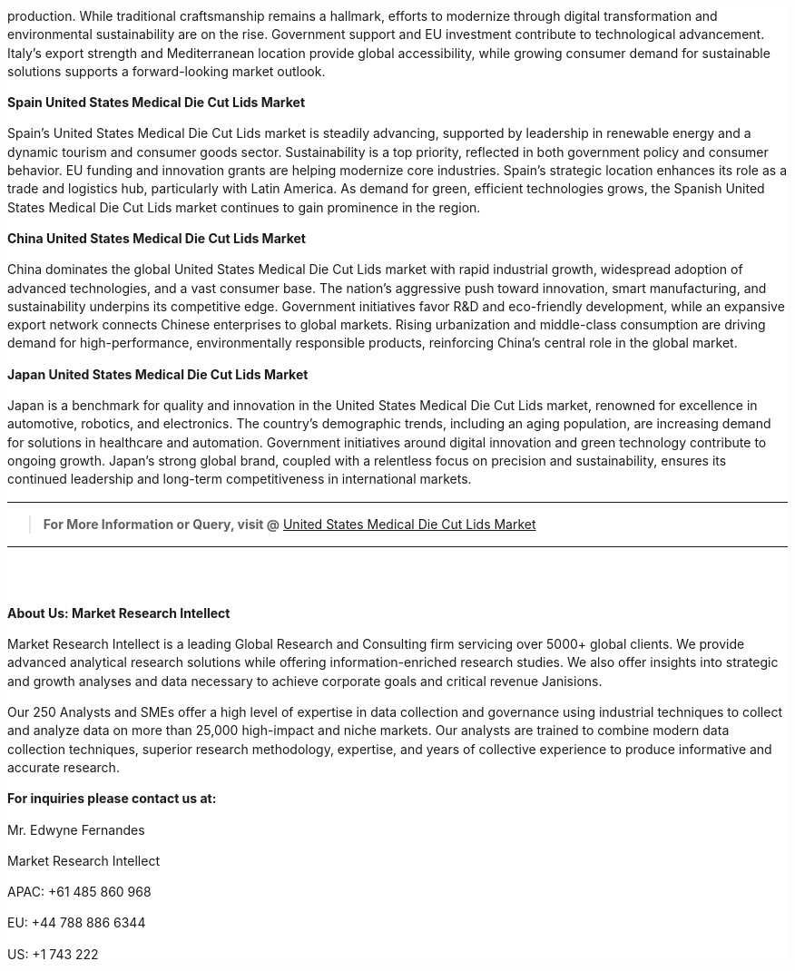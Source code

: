 production. While traditional craftsmanship remains a hallmark, efforts to modernize through digital transformation and environmental sustainability are on the rise. Government support and EU investment contribute to technological advancement. Italy&rsquo;s export strength and Mediterranean location provide global accessibility, while growing consumer demand for sustainable solutions supports a forward-looking market outlook.</p><p class="" data-start="4424" data-end="4975"><strong data-start="4424" data-end="4445">Spain United States Medical Die Cut Lids Market</strong></p><p class="" data-start="4424" data-end="4975">Spain&rsquo;s United States Medical Die Cut Lids market is steadily advancing, supported by leadership in renewable energy and a dynamic tourism and consumer goods sector. Sustainability is a top priority, reflected in both government policy and consumer behavior. EU funding and innovation grants are helping modernize core industries. Spain&rsquo;s strategic location enhances its role as a trade and logistics hub, particularly with Latin America. As demand for green, efficient technologies grows, the Spanish United States Medical Die Cut Lids market continues to gain prominence in the region.</p><p class="" data-start="4977" data-end="5589"><strong data-start="4977" data-end="4998">China United States Medical Die Cut Lids Market</strong></p><p class="" data-start="4977" data-end="5589">China dominates the global United States Medical Die Cut Lids market with rapid industrial growth, widespread adoption of advanced technologies, and a vast consumer base. The nation&rsquo;s aggressive push toward innovation, smart manufacturing, and sustainability underpins its competitive edge. Government initiatives favor R&amp;D and eco-friendly development, while an expansive export network connects Chinese enterprises to global markets. Rising urbanization and middle-class consumption are driving demand for high-performance, environmentally responsible products, reinforcing China&rsquo;s central role in the global market.</p><p class="" data-start="5591" data-end="6162"><strong data-start="5591" data-end="5612">Japan United States Medical Die Cut Lids Market</strong></p><p class="" data-start="5591" data-end="6162">Japan is a benchmark for quality and innovation in the United States Medical Die Cut Lids market, renowned for excellence in automotive, robotics, and electronics. The country&rsquo;s demographic trends, including an aging population, are increasing demand for solutions in healthcare and automation. Government initiatives around digital innovation and green technology contribute to ongoing growth. Japan&rsquo;s strong global brand, coupled with a relentless focus on precision and sustainability, ensures its continued leadership and long-term competitiveness in international markets.</p><hr /><blockquote><p><span class="font-[700]"><strong>For More Information or Query, visit&nbsp;@</strong>&nbsp;</span><span class="font-[700]"><a href="https://www.marketresearchintellect.com/product/medical-die-cut-lids-market/?utm_source=Linkedin&utm_medium=019" target="_blank" data-tracking-control-name="article-ssr-frontend-pulse_little-text-block" data-tracking-will-navigate="" data-test-link="">United States Medical Die Cut Lids Market</a></span></p></blockquote><hr /><h3>&nbsp;</h3><p><strong><span class="font-[700]">About Us: Market Research Intellect</span></strong></p><p><span class="">Market Research Intellect is a leading Global Research and Consulting firm servicing over 5000+ global clients. We provide advanced analytical research solutions while offering information-enriched research studies.&nbsp;</span>We also offer insights into strategic and growth analyses and data necessary to achieve corporate goals and critical revenue Janisions.</p><p><span class="">Our 250 Analysts and SMEs offer a high level of expertise in data collection and governance using industrial techniques to collect and analyze data on more than 25,000 high-impact and niche markets. Our analysts are trained to combine modern data collection techniques, superior research methodology, expertise, and years of collective experience to produce informative and accurate research.</span></p><p><strong>For inquiries please contact us at:</strong></p><p>Mr. Edwyne Fernandes</p><p>Market Research Intellect</p><p>APAC: +61 485 860 968</p><p>EU: +44 788 886 6344</p><p>US: +1 743 222